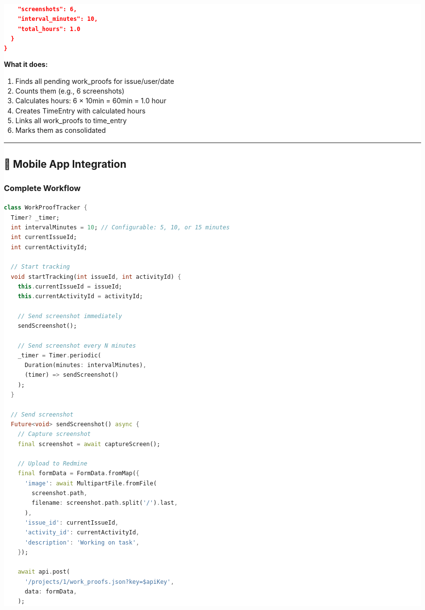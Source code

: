 ```json
    "screenshots": 6,
    "interval_minutes": 10,
    "total_hours": 1.0
  }
}
```

**What it does:**
1. Finds all pending work_proofs for issue/user/date
2. Counts them (e.g., 6 screenshots)
3. Calculates hours: 6 × 10min = 60min = 1.0 hour
4. Creates TimeEntry with calculated hours
5. Links all work_proofs to time_entry
6. Marks them as consolidated

---

## 📱 **Mobile App Integration**

### **Complete Workflow**

```dart
class WorkProofTracker {
  Timer? _timer;
  int intervalMinutes = 10; // Configurable: 5, 10, or 15 minutes
  int currentIssueId;
  int currentActivityId;
  
  // Start tracking
  void startTracking(int issueId, int activityId) {
    this.currentIssueId = issueId;
    this.currentActivityId = activityId;
    
    // Send screenshot immediately
    sendScreenshot();
    
    // Send screenshot every N minutes
    _timer = Timer.periodic(
      Duration(minutes: intervalMinutes),
      (timer) => sendScreenshot()
    );
  }
  
  // Send screenshot
  Future<void> sendScreenshot() async {
    // Capture screenshot
    final screenshot = await captureScreen();
    
    // Upload to Redmine
    final formData = FormData.fromMap({
      'image': await MultipartFile.fromFile(
        screenshot.path,
        filename: screenshot.path.split('/').last,
      ),
      'issue_id': currentIssueId,
      'activity_id': currentActivityId,
      'description': 'Working on task',
    });
    
    await api.post(
      '/projects/1/work_proofs.json?key=$apiKey',
      data: formData,
    );
```